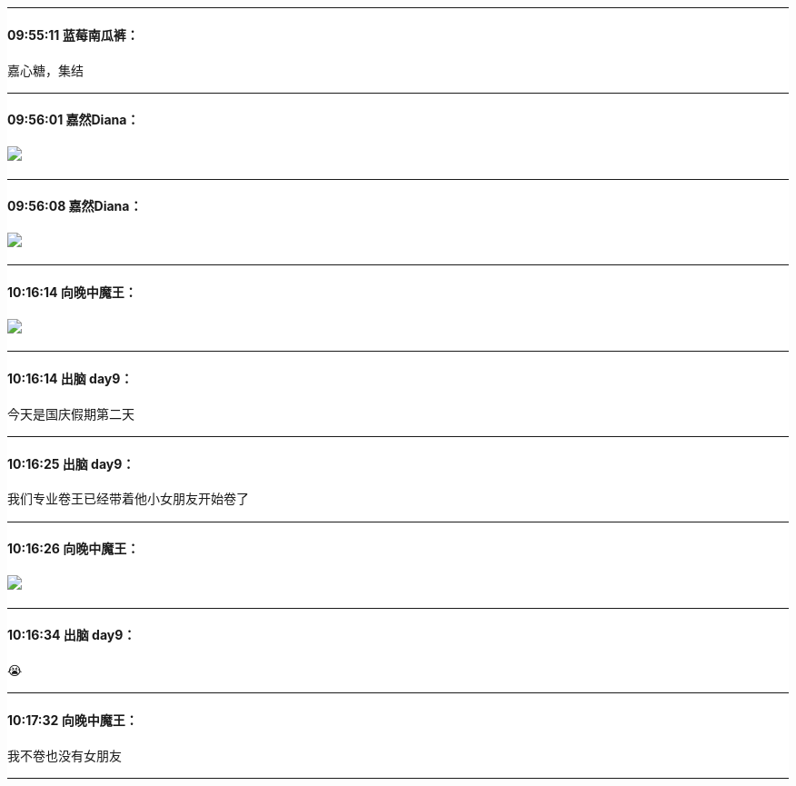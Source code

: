 *****

#### 09:55:11  蓝莓南瓜裤：

嘉心糖，集结

*****

#### 09:56:01  嘉然Diana：

![](http://gchat.qpic.cn/gchatpic_new/531327979/614391357-2922091417-446ED7540A4A08429B2F6E59097C30E6/0?term=2")

*****

#### 09:56:08  嘉然Diana：

![](http://gchat.qpic.cn/gchatpic_new/531327979/614391357-2285243114-C782C46163ABD2B4E6903274809CC536/0?term=2")

*****

#### 10:16:14  向晚中魔王：

![](http://gchat.qpic.cn/gchatpic_new/1759772708/614391357-2753534918-A2BEDE041C6E5F94F0E876CA868BD510/0?term=2")

*****

#### 10:16:14  出脑 day9：

今天是国庆假期第二天

*****

#### 10:16:25  出脑 day9：

我们专业卷王已经带着他小女朋友开始卷了

*****

#### 10:16:26  向晚中魔王：

![](http://gchat.qpic.cn/gchatpic_new/1759772708/614391357-2515178350-647A8A5EFA9FB8B8CDC065B9CDA3B1BB/0?term=2")

*****

#### 10:16:34  出脑 day9：

😭

*****

#### 10:17:32  向晚中魔王：

我不卷也没有女朋友

*****
